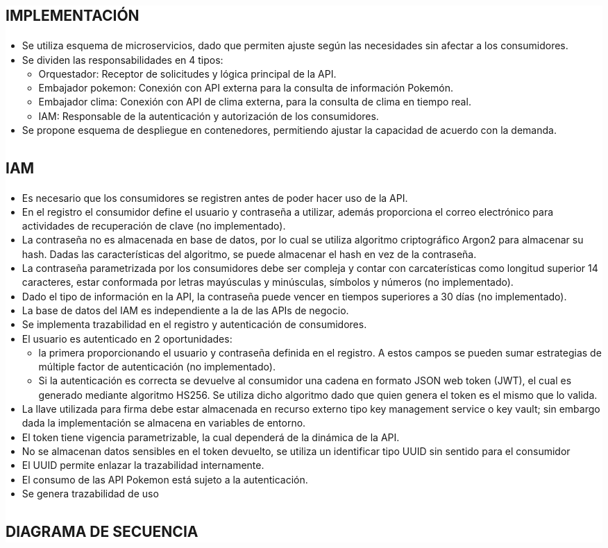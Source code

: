 ## IMPLEMENTACIÓN
- Se utiliza esquema de microservicios, dado que permiten ajuste según las necesidades sin afectar a los consumidores.
- Se dividen las responsabilidades en 4 tipos: 
  - Orquestador: Receptor de solicitudes y lógica principal de la API.
  - Embajador pokemon: Conexión con API externa para la consulta de información Pokemón.
  - Embajador clima: Conexión con API de clima externa, para la consulta de clima en tiempo real.
  - IAM: Responsable de la autenticación y autorización de los consumidores.
- Se propone esquema de despliegue en contenedores, permitiendo ajustar la capacidad de acuerdo con la demanda.

## IAM
- Es necesario que los consumidores se registren antes de poder hacer uso de la API.
- En el registro el consumidor define el usuario y contraseña a utilizar, además proporciona el correo electrónico para actividades de recuperación de clave (no implementado).
- La contraseña no es almacenada en base de datos, por lo cual se utiliza algoritmo criptográfico Argon2 para almacenar su hash.  Dadas las características del algoritmo, se puede almacenar el hash en vez de la contraseña.
- La contraseña parametrizada por los consumidores debe ser compleja y contar con carcaterísticas como longitud superior 14 caracteres, estar conformada por letras mayúsculas y minúsculas, símbolos y números (no implementado).
- Dado el tipo de información en la API, la contraseña puede vencer en tiempos superiores a 30 días (no implementado).
- La base de datos del IAM es independiente a la de las APIs de negocio.
- Se implementa trazabilidad en el registro y autenticación de consumidores.
- El usuario es autenticado en 2 oportunidades:
  - la primera proporcionando el usuario y contraseña definida en el registro. A estos campos se pueden sumar estrategias de múltiple factor de autenticación (no implementado).
  - Si la autenticación es correcta se devuelve al consumidor una cadena en formato JSON web token (JWT), el cual es generado mediante algoritmo HS256.  Se utiliza dicho algoritmo dado que quien genera el token es el mismo que lo valida.
- La llave utilizada para firma debe estar almacenada en recurso externo tipo key management service o key vault; sin embargo dada la implementación se almacena en variables de entorno.
- El token tiene vigencia parametrizable, la cual dependerá de la dinámica de la API.
- No se almacenan datos sensibles en el token devuelto, se utiliza un identificar tipo UUID sin sentido para el consumidor
- El UUID permite enlazar la trazabilidad internamente.
- El consumo de las API Pokemon está sujeto a la autenticación.
- Se genera trazabilidad de uso

## DIAGRAMA DE SECUENCIA